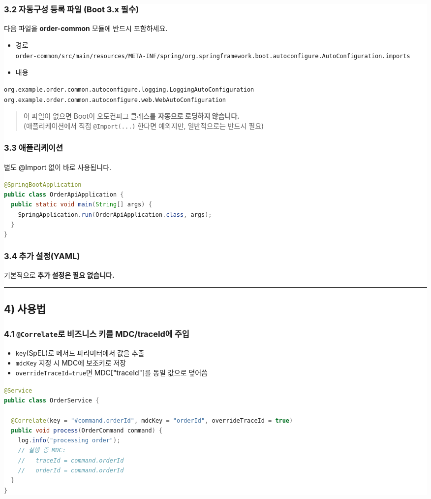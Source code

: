 ### 3.2 자동구성 등록 파일 (Boot 3.x 필수)
다음 파일을 **order-common** 모듈에 반드시 포함하세요.

- 경로  
  `order-common/src/main/resources/META-INF/spring/org.springframework.boot.autoconfigure.AutoConfiguration.imports`

- 내용
~~~text
org.example.order.common.autoconfigure.logging.LoggingAutoConfiguration
org.example.order.common.autoconfigure.web.WebAutoConfiguration
~~~

> 이 파일이 없으면 Boot이 오토컨피그 클래스를 **자동으로 로딩하지 않습니다.**  
> (애플리케이션에서 직접 `@Import(...)` 한다면 예외지만, 일반적으로는 반드시 필요)

### 3.3 애플리케이션
별도 @Import 없이 바로 사용됩니다.

~~~java
@SpringBootApplication
public class OrderApiApplication {
  public static void main(String[] args) {
    SpringApplication.run(OrderApiApplication.class, args);
  }
}
~~~

### 3.4 추가 설정(YAML)
기본적으로 **추가 설정은 필요 없습니다.**

---

## 4) 사용법

### 4.1 `@Correlate`로 비즈니스 키를 MDC/traceId에 주입
- `key`(SpEL)로 메서드 파라미터에서 값을 추출
- `mdcKey` 지정 시 MDC에 보조키로 저장
- `overrideTraceId=true`면 MDC["traceId"]를 동일 값으로 덮어씀

~~~java
@Service
public class OrderService {

  @Correlate(key = "#command.orderId", mdcKey = "orderId", overrideTraceId = true)
  public void process(OrderCommand command) {
    log.info("processing order"); 
    // 실행 중 MDC:
    //   traceId = command.orderId
    //   orderId = command.orderId
  }
}
~~~
